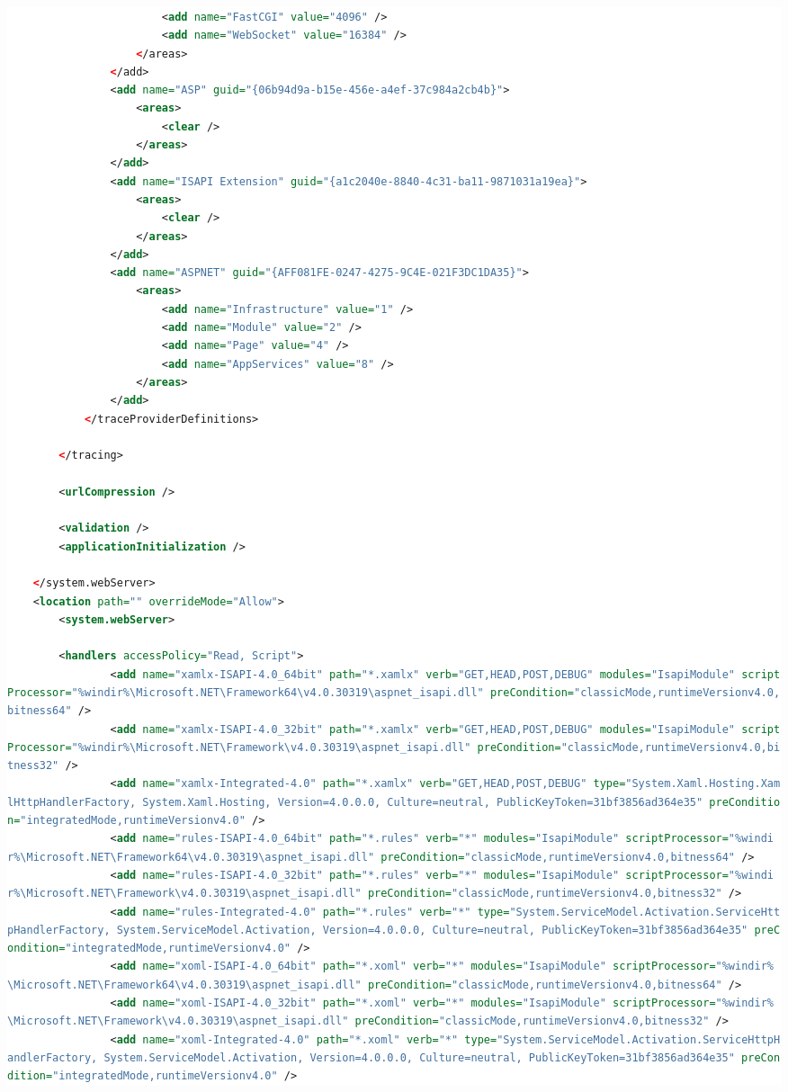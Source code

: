 ```xml
                        <add name="FastCGI" value="4096" />
                        <add name="WebSocket" value="16384" />
                    </areas>
                </add>
                <add name="ASP" guid="{06b94d9a-b15e-456e-a4ef-37c984a2cb4b}">
                    <areas>
                        <clear />
                    </areas>
                </add>
                <add name="ISAPI Extension" guid="{a1c2040e-8840-4c31-ba11-9871031a19ea}">
                    <areas>
                        <clear />
                    </areas>
                </add>
                <add name="ASPNET" guid="{AFF081FE-0247-4275-9C4E-021F3DC1DA35}">
                    <areas>
                        <add name="Infrastructure" value="1" />
                        <add name="Module" value="2" />
                        <add name="Page" value="4" />
                        <add name="AppServices" value="8" />
                    </areas>
                </add>
            </traceProviderDefinitions>

        </tracing>

        <urlCompression />

        <validation />
        <applicationInitialization />

    </system.webServer>
    <location path="" overrideMode="Allow">
        <system.webServer>

        <handlers accessPolicy="Read, Script">
                <add name="xamlx-ISAPI-4.0_64bit" path="*.xamlx" verb="GET,HEAD,POST,DEBUG" modules="IsapiModule" scriptProcessor="%windir%\Microsoft.NET\Framework64\v4.0.30319\aspnet_isapi.dll" preCondition="classicMode,runtimeVersionv4.0,bitness64" />
                <add name="xamlx-ISAPI-4.0_32bit" path="*.xamlx" verb="GET,HEAD,POST,DEBUG" modules="IsapiModule" scriptProcessor="%windir%\Microsoft.NET\Framework\v4.0.30319\aspnet_isapi.dll" preCondition="classicMode,runtimeVersionv4.0,bitness32" />
                <add name="xamlx-Integrated-4.0" path="*.xamlx" verb="GET,HEAD,POST,DEBUG" type="System.Xaml.Hosting.XamlHttpHandlerFactory, System.Xaml.Hosting, Version=4.0.0.0, Culture=neutral, PublicKeyToken=31bf3856ad364e35" preCondition="integratedMode,runtimeVersionv4.0" />
                <add name="rules-ISAPI-4.0_64bit" path="*.rules" verb="*" modules="IsapiModule" scriptProcessor="%windir%\Microsoft.NET\Framework64\v4.0.30319\aspnet_isapi.dll" preCondition="classicMode,runtimeVersionv4.0,bitness64" />
                <add name="rules-ISAPI-4.0_32bit" path="*.rules" verb="*" modules="IsapiModule" scriptProcessor="%windir%\Microsoft.NET\Framework\v4.0.30319\aspnet_isapi.dll" preCondition="classicMode,runtimeVersionv4.0,bitness32" />
                <add name="rules-Integrated-4.0" path="*.rules" verb="*" type="System.ServiceModel.Activation.ServiceHttpHandlerFactory, System.ServiceModel.Activation, Version=4.0.0.0, Culture=neutral, PublicKeyToken=31bf3856ad364e35" preCondition="integratedMode,runtimeVersionv4.0" />
                <add name="xoml-ISAPI-4.0_64bit" path="*.xoml" verb="*" modules="IsapiModule" scriptProcessor="%windir%\Microsoft.NET\Framework64\v4.0.30319\aspnet_isapi.dll" preCondition="classicMode,runtimeVersionv4.0,bitness64" />
                <add name="xoml-ISAPI-4.0_32bit" path="*.xoml" verb="*" modules="IsapiModule" scriptProcessor="%windir%\Microsoft.NET\Framework\v4.0.30319\aspnet_isapi.dll" preCondition="classicMode,runtimeVersionv4.0,bitness32" />
                <add name="xoml-Integrated-4.0" path="*.xoml" verb="*" type="System.ServiceModel.Activation.ServiceHttpHandlerFactory, System.ServiceModel.Activation, Version=4.0.0.0, Culture=neutral, PublicKeyToken=31bf3856ad364e35" preCondition="integratedMode,runtimeVersionv4.0" />
```